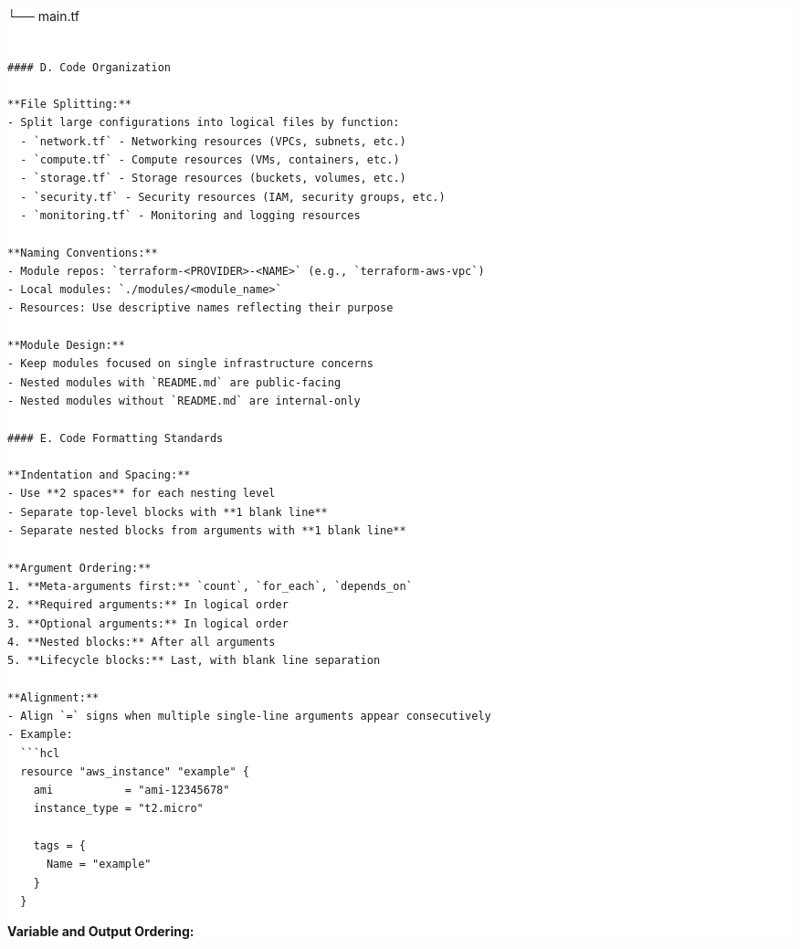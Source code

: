 └── main.tf

````

#### D. Code Organization

**File Splitting:**
- Split large configurations into logical files by function:
  - `network.tf` - Networking resources (VPCs, subnets, etc.)
  - `compute.tf` - Compute resources (VMs, containers, etc.)
  - `storage.tf` - Storage resources (buckets, volumes, etc.)
  - `security.tf` - Security resources (IAM, security groups, etc.)
  - `monitoring.tf` - Monitoring and logging resources

**Naming Conventions:**
- Module repos: `terraform-<PROVIDER>-<NAME>` (e.g., `terraform-aws-vpc`)
- Local modules: `./modules/<module_name>`
- Resources: Use descriptive names reflecting their purpose

**Module Design:**
- Keep modules focused on single infrastructure concerns
- Nested modules with `README.md` are public-facing
- Nested modules without `README.md` are internal-only

#### E. Code Formatting Standards

**Indentation and Spacing:**
- Use **2 spaces** for each nesting level
- Separate top-level blocks with **1 blank line**
- Separate nested blocks from arguments with **1 blank line**

**Argument Ordering:**
1. **Meta-arguments first:** `count`, `for_each`, `depends_on`
2. **Required arguments:** In logical order
3. **Optional arguments:** In logical order
4. **Nested blocks:** After all arguments
5. **Lifecycle blocks:** Last, with blank line separation

**Alignment:**
- Align `=` signs when multiple single-line arguments appear consecutively
- Example:
  ```hcl
  resource "aws_instance" "example" {
    ami           = "ami-12345678"
    instance_type = "t2.micro"

    tags = {
      Name = "example"
    }
  }
````

**Variable and Output Ordering:**
